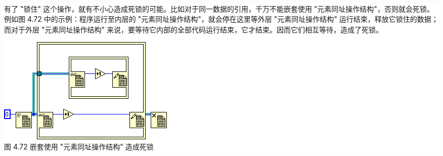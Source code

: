 有了 "锁住" 这个操作，就有不小心造成死锁的可能。比如对于同一数据的引用，千万不能嵌套使用 "元素同址操作结构"，否则就会死锁。例如图 4.72 中的示例：程序运行至内层的
"元素同址操作结构"，就会停在这里等外层
"元素同址操作结构" 运行结束，释放它锁住的数据；而对于外层
"元素同址操作结构" 来说，要等待它内部的全部代码运行结束，它才结束。因而它们相互等待，造成了死锁。

![image](images/image333.png)\
图 4.72 嵌套使用 "元素同址操作结构" 造成死锁